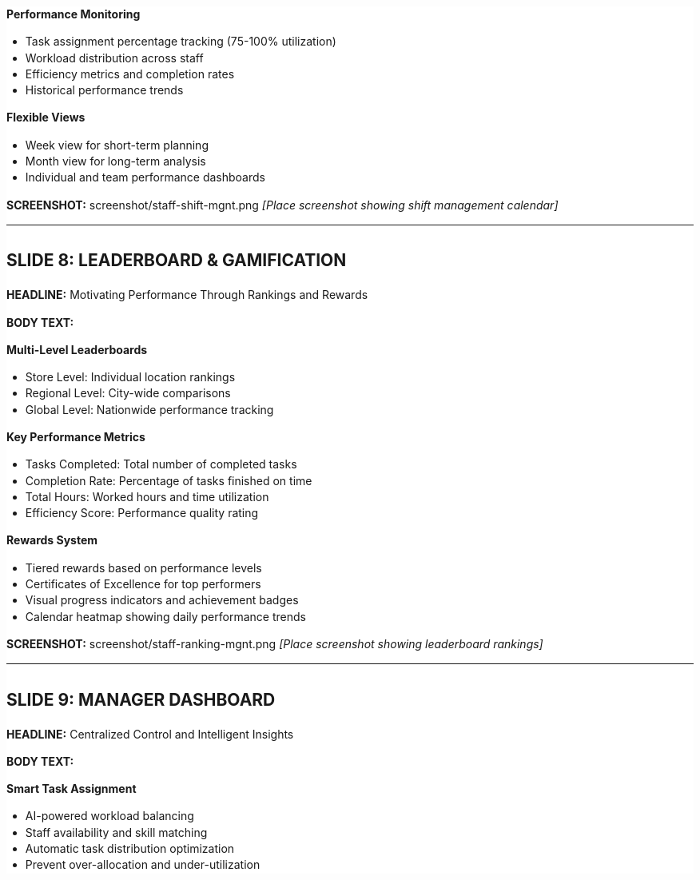 **Performance Monitoring**
- Task assignment percentage tracking (75-100% utilization)
- Workload distribution across staff
- Efficiency metrics and completion rates
- Historical performance trends

**Flexible Views**
- Week view for short-term planning
- Month view for long-term analysis
- Individual and team performance dashboards

**SCREENSHOT:** screenshot/staff-shift-mgnt.png
*[Place screenshot showing shift management calendar]*

---

## SLIDE 8: LEADERBOARD & GAMIFICATION

**HEADLINE:**
Motivating Performance Through Rankings and Rewards

**BODY TEXT:**

**Multi-Level Leaderboards**
- Store Level: Individual location rankings
- Regional Level: City-wide comparisons
- Global Level: Nationwide performance tracking

**Key Performance Metrics**
- Tasks Completed: Total number of completed tasks
- Completion Rate: Percentage of tasks finished on time
- Total Hours: Worked hours and time utilization
- Efficiency Score: Performance quality rating

**Rewards System**
- Tiered rewards based on performance levels
- Certificates of Excellence for top performers
- Visual progress indicators and achievement badges
- Calendar heatmap showing daily performance trends

**SCREENSHOT:** screenshot/staff-ranking-mgnt.png
*[Place screenshot showing leaderboard rankings]*

---

## SLIDE 9: MANAGER DASHBOARD

**HEADLINE:**
Centralized Control and Intelligent Insights

**BODY TEXT:**

**Smart Task Assignment**
- AI-powered workload balancing
- Staff availability and skill matching
- Automatic task distribution optimization
- Prevent over-allocation and under-utilization
